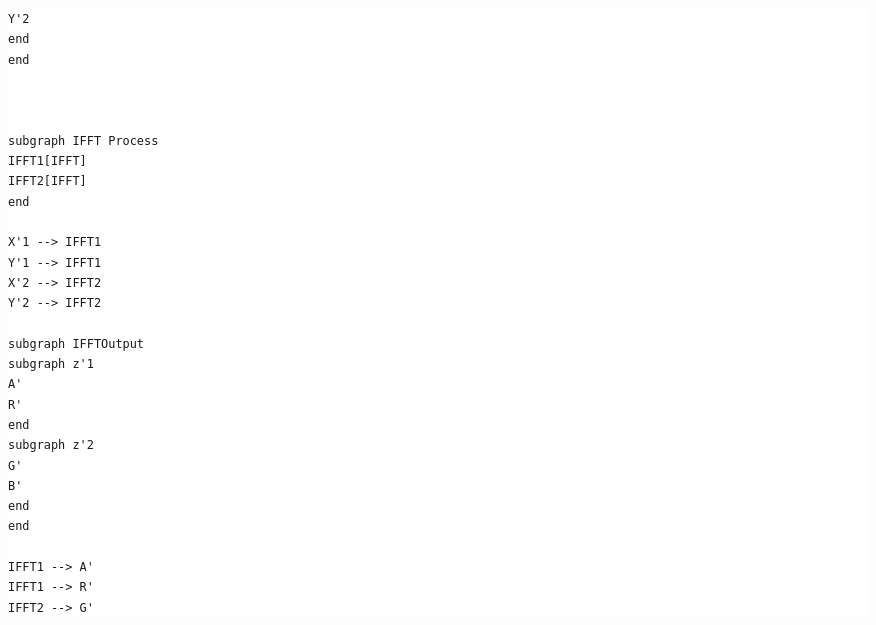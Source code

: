 ```mermaid
Y'2
end
end



subgraph IFFT Process
IFFT1[IFFT]
IFFT2[IFFT]
end

X'1 --> IFFT1
Y'1 --> IFFT1
X'2 --> IFFT2
Y'2 --> IFFT2

subgraph IFFTOutput
subgraph z'1
A'
R'
end
subgraph z'2
G'
B'
end
end

IFFT1 --> A'
IFFT1 --> R'
IFFT2 --> G'
